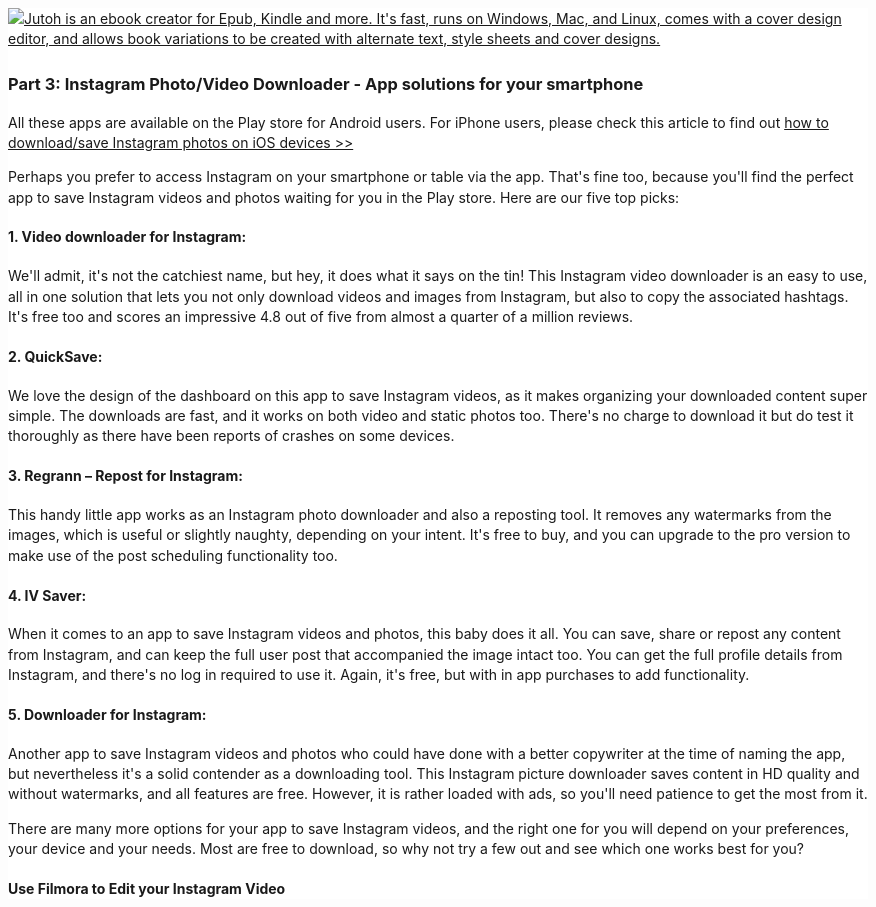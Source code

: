
<a href="https://secure.2checkout.com/order/checkout.php?PRODS=4694919&QTY=1&AFFILIATE=108875&CART=1"><img src="https://secure.avangate.com/images/merchant/bccefcc1b1eee9eca3ae4f5c1a281482/products/jutoh-logo-1200x1600.jpg" border="0">Jutoh is an ebook creator for Epub, Kindle and more. It's fast, runs on Windows, Mac, and Linux, comes with a cover design editor, and allows book variations to be created with alternate text, style sheets and cover designs. </a>

### Part 3: Instagram Photo/Video Downloader - App solutions for your smartphone

All these apps are available on the Play store for Android users. For iPhone users, please check this article to find out [how to download/save Instagram photos on iOS devices >>](https://tools.techidaily.com/wondershare/filmora/download/)

Perhaps you prefer to access Instagram on your smartphone or table via the app. That's fine too, because you'll find the perfect app to save Instagram videos and photos waiting for you in the Play store. Here are our five top picks:

#### 1\. **Video downloader for Instagram:**

We'll admit, it's not the catchiest name, but hey, it does what it says on the tin! This Instagram video downloader is an easy to use, all in one solution that lets you not only download videos and images from Instagram, but also to copy the associated hashtags. It's free too and scores an impressive 4.8 out of five from almost a quarter of a million reviews.

#### 2\. **QuickSave:**

We love the design of the dashboard on this app to save Instagram videos, as it makes organizing your downloaded content super simple. The downloads are fast, and it works on both video and static photos too. There's no charge to download it but do test it thoroughly as there have been reports of crashes on some devices.

#### 3\. **Regrann – Repost for Instagram:**

This handy little app works as an Instagram photo downloader and also a reposting tool. It removes any watermarks from the images, which is useful or slightly naughty, depending on your intent. It's free to buy, and you can upgrade to the pro version to make use of the post scheduling functionality too.

#### 4\. **IV Saver:**

When it comes to an app to save Instagram videos and photos, this baby does it all. You can save, share or repost any content from Instagram, and can keep the full user post that accompanied the image intact too. You can get the full profile details from Instagram, and there's no log in required to use it. Again, it's free, but with in app purchases to add functionality.

#### 5\. **Downloader for Instagram:**

Another app to save Instagram videos and photos who could have done with a better copywriter at the time of naming the app, but nevertheless it's a solid contender as a downloading tool. This Instagram picture downloader saves content in HD quality and without watermarks, and all features are free. However, it is rather loaded with ads, so you'll need patience to get the most from it.

There are many more options for your app to save Instagram videos, and the right one for you will depend on your preferences, your device and your needs. Most are free to download, so why not try a few out and see which one works best for you?

#### Use Filmora to Edit your Instagram Video
